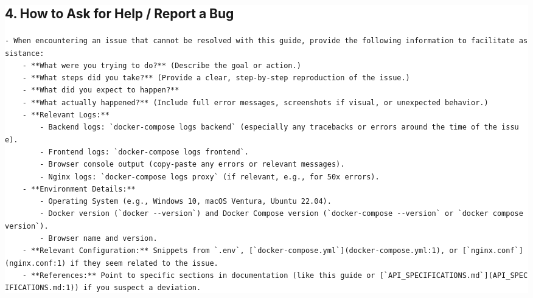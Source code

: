 ## 4. How to Ask for Help / Report a Bug
    - When encountering an issue that cannot be resolved with this guide, provide the following information to facilitate assistance:
        - **What were you trying to do?** (Describe the goal or action.)
        - **What steps did you take?** (Provide a clear, step-by-step reproduction of the issue.)
        - **What did you expect to happen?**
        - **What actually happened?** (Include full error messages, screenshots if visual, or unexpected behavior.)
        - **Relevant Logs:**
            - Backend logs: `docker-compose logs backend` (especially any tracebacks or errors around the time of the issue).
            - Frontend logs: `docker-compose logs frontend`.
            - Browser console output (copy-paste any errors or relevant messages).
            - Nginx logs: `docker-compose logs proxy` (if relevant, e.g., for 50x errors).
        - **Environment Details:**
            - Operating System (e.g., Windows 10, macOS Ventura, Ubuntu 22.04).
            - Docker version (`docker --version`) and Docker Compose version (`docker-compose --version` or `docker compose version`).
            - Browser name and version.
        - **Relevant Configuration:** Snippets from `.env`, [`docker-compose.yml`](docker-compose.yml:1), or [`nginx.conf`](nginx.conf:1) if they seem related to the issue.
        - **References:** Point to specific sections in documentation (like this guide or [`API_SPECIFICATIONS.md`](API_SPECIFICATIONS.md:1)) if you suspect a deviation.
